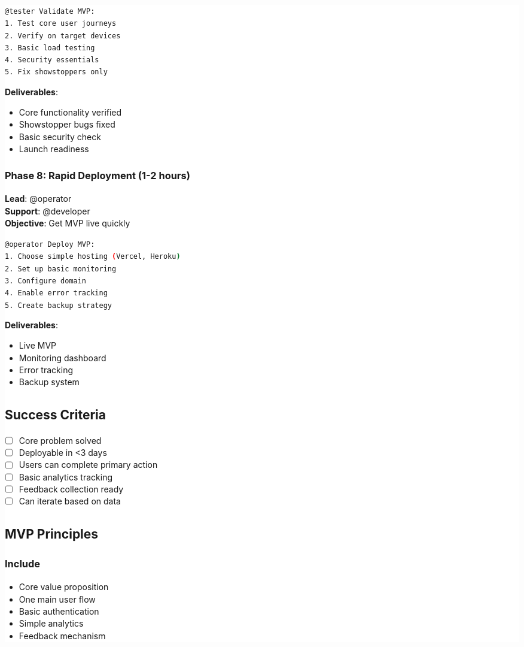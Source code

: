```bash
@tester Validate MVP:
1. Test core user journeys
2. Verify on target devices
3. Basic load testing
4. Security essentials
5. Fix showstoppers only
```

**Deliverables**:

- Core functionality verified
- Showstopper bugs fixed
- Basic security check
- Launch readiness

### Phase 8: Rapid Deployment (1-2 hours)

**Lead**: @operator  
**Support**: @developer  
**Objective**: Get MVP live quickly

```bash
@operator Deploy MVP:
1. Choose simple hosting (Vercel, Heroku)
2. Set up basic monitoring
3. Configure domain
4. Enable error tracking
5. Create backup strategy
```

**Deliverables**:

- Live MVP
- Monitoring dashboard
- Error tracking
- Backup system

## Success Criteria

- [ ] Core problem solved
- [ ] Deployable in <3 days
- [ ] Users can complete primary action
- [ ] Basic analytics tracking
- [ ] Feedback collection ready
- [ ] Can iterate based on data

## MVP Principles

### Include

- Core value proposition
- One main user flow
- Basic authentication
- Simple analytics
- Feedback mechanism
